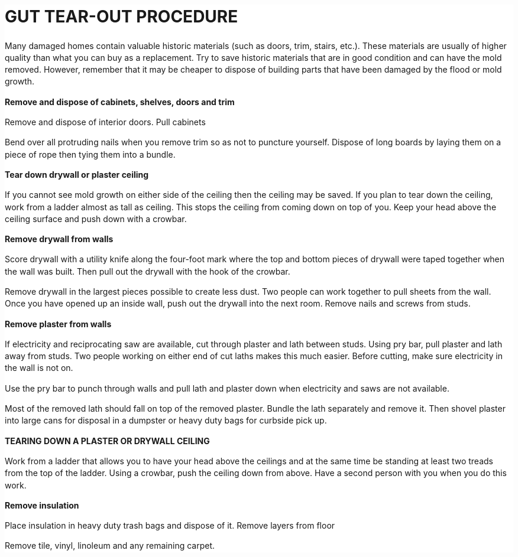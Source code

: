
# GUT TEAR-OUT PROCEDURE

Many damaged homes contain valuable historic materials \(such as doors, trim, stairs, etc.\). These materials are usually of higher quality than what you can buy as a replacement. Try to save historic materials that are in good condition and can have the mold removed. However, remember that it may be cheaper to dispose of building parts that have been damaged by the flood or mold growth.

**Remove and dispose of cabinets, shelves, doors and trim**

Remove and dispose of interior doors. Pull cabinets

Bend over all protruding nails when you remove trim so as not to puncture yourself. Dispose of long boards by laying them on a piece of rope then tying them into a bundle.

**Tear down drywall or plaster ceiling**

If you cannot see mold growth on either side of the ceiling then the ceiling may be saved. If you plan to tear down the ceiling, work from a ladder almost as tall as ceiling. This stops the ceiling from coming down on top of you. Keep your head above the ceiling surface and push down with a crowbar.

**Remove drywall from walls**

Score drywall with a utility knife along the four-foot mark where the top and bottom pieces of drywall were taped together when the wall was built. Then pull out the drywall with the hook of the crowbar.

Remove drywall in the largest pieces possible to create less dust. Two people can work together to pull sheets from the wall. Once you have opened up an inside wall, push out the drywall into the next room. Remove nails and screws from studs.

 **Remove plaster from walls**

If electricity and reciprocating saw are available, cut through plaster and lath between studs. Using pry bar, pull plaster and lath away from studs. Two people working on either end of cut laths makes this much easier. Before cutting, make sure electricity in the wall is not on.

Use the pry bar to punch through walls and pull lath and plaster down when electricity and saws are not available.

<div class="page"/>

Most of the removed lath should fall on top of the removed plaster. Bundle the lath separately and remove it. Then shovel plaster into large cans for disposal in a dumpster or heavy duty bags for curbside pick up.

**TEARING DOWN A PLASTER OR DRYWALL CEILING**

Work from a ladder that allows you to have your head above the ceilings and at the same time be standing at least two treads from the top of the ladder. Using a crowbar, push the ceiling down from above. Have a second person with you when you do this work.

**Remove insulation**

Place insulation in heavy duty trash bags and dispose of it. Remove layers from floor

Remove tile, vinyl, linoleum and any remaining carpet.
